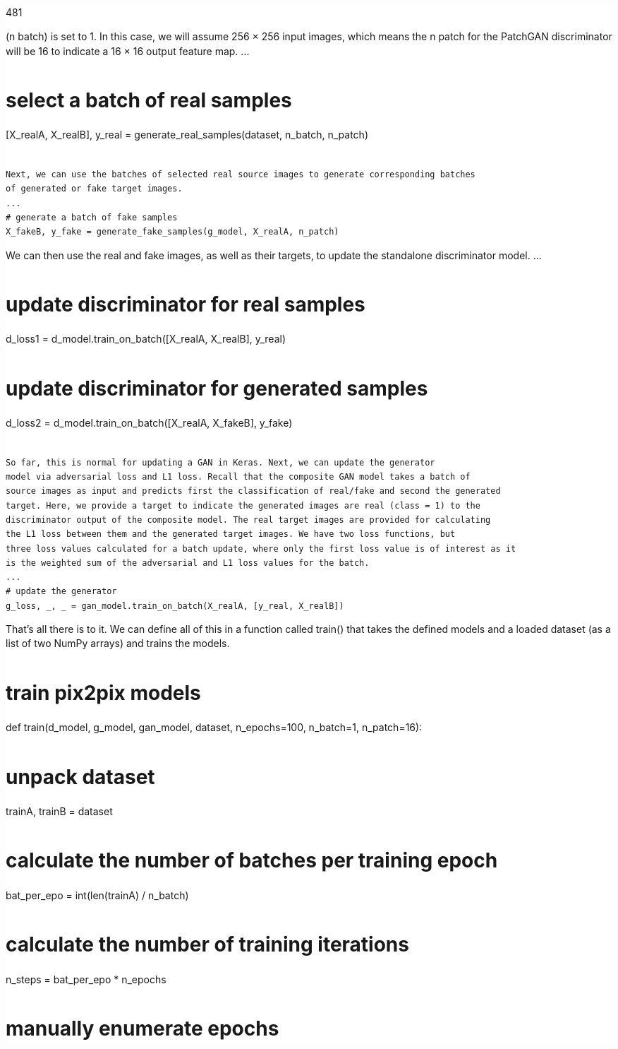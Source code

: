 481

(n batch) is set to 1. In this case, we will assume 256 × 256 input images, which means the
n patch for the PatchGAN discriminator will be 16 to indicate a 16 × 16 output feature map.
...
# select a batch of real samples
[X_realA, X_realB], y_real = generate_real_samples(dataset, n_batch, n_patch)

```

Next, we can use the batches of selected real source images to generate corresponding batches
of generated or fake target images.
...
# generate a batch of fake samples
X_fakeB, y_fake = generate_fake_samples(g_model, X_realA, n_patch)

```

We can then use the real and fake images, as well as their targets, to update the standalone
discriminator model.
...
# update discriminator for real samples
d_loss1 = d_model.train_on_batch([X_realA, X_realB], y_real)
# update discriminator for generated samples
d_loss2 = d_model.train_on_batch([X_realA, X_fakeB], y_fake)

```

So far, this is normal for updating a GAN in Keras. Next, we can update the generator
model via adversarial loss and L1 loss. Recall that the composite GAN model takes a batch of
source images as input and predicts first the classification of real/fake and second the generated
target. Here, we provide a target to indicate the generated images are real (class = 1) to the
discriminator output of the composite model. The real target images are provided for calculating
the L1 loss between them and the generated target images. We have two loss functions, but
three loss values calculated for a batch update, where only the first loss value is of interest as it
is the weighted sum of the adversarial and L1 loss values for the batch.
...
# update the generator
g_loss, _, _ = gan_model.train_on_batch(X_realA, [y_real, X_realB])

```

That’s all there is to it. We can define all of this in a function called train() that takes the
defined models and a loaded dataset (as a list of two NumPy arrays) and trains the models.
# train pix2pix models
def train(d_model, g_model, gan_model, dataset, n_epochs=100, n_batch=1, n_patch=16):
# unpack dataset
trainA, trainB = dataset
# calculate the number of batches per training epoch
bat_per_epo = int(len(trainA) / n_batch)
# calculate the number of training iterations
n_steps = bat_per_epo * n_epochs
# manually enumerate epochs